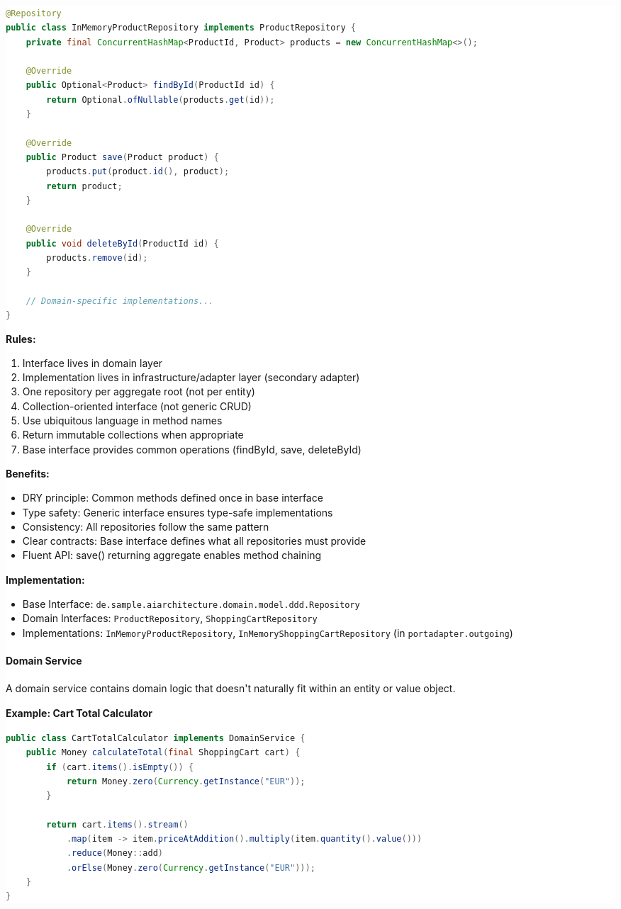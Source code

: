 ```java
@Repository
public class InMemoryProductRepository implements ProductRepository {
    private final ConcurrentHashMap<ProductId, Product> products = new ConcurrentHashMap<>();

    @Override
    public Optional<Product> findById(ProductId id) {
        return Optional.ofNullable(products.get(id));
    }

    @Override
    public Product save(Product product) {
        products.put(product.id(), product);
        return product;
    }

    @Override
    public void deleteById(ProductId id) {
        products.remove(id);
    }

    // Domain-specific implementations...
}
```

**Rules:**
1. Interface lives in domain layer
2. Implementation lives in infrastructure/adapter layer (secondary adapter)
3. One repository per aggregate root (not per entity)
4. Collection-oriented interface (not generic CRUD)
5. Use ubiquitous language in method names
6. Return immutable collections when appropriate
7. Base interface provides common operations (findById, save, deleteById)

**Benefits:**
- DRY principle: Common methods defined once in base interface
- Type safety: Generic interface ensures type-safe implementations
- Consistency: All repositories follow the same pattern
- Clear contracts: Base interface defines what all repositories must provide
- Fluent API: save() returning aggregate enables method chaining

**Implementation:**
- Base Interface: `de.sample.aiarchitecture.domain.model.ddd.Repository`
- Domain Interfaces: `ProductRepository`, `ShoppingCartRepository`
- Implementations: `InMemoryProductRepository`, `InMemoryShoppingCartRepository` (in `portadapter.outgoing`)

#### Domain Service

A domain service contains domain logic that doesn't naturally fit within an entity or value object.

**Example: Cart Total Calculator**

```java
public class CartTotalCalculator implements DomainService {
    public Money calculateTotal(final ShoppingCart cart) {
        if (cart.items().isEmpty()) {
            return Money.zero(Currency.getInstance("EUR"));
        }

        return cart.items().stream()
            .map(item -> item.priceAtAddition().multiply(item.quantity().value()))
            .reduce(Money::add)
            .orElse(Money.zero(Currency.getInstance("EUR")));
    }
}
```

